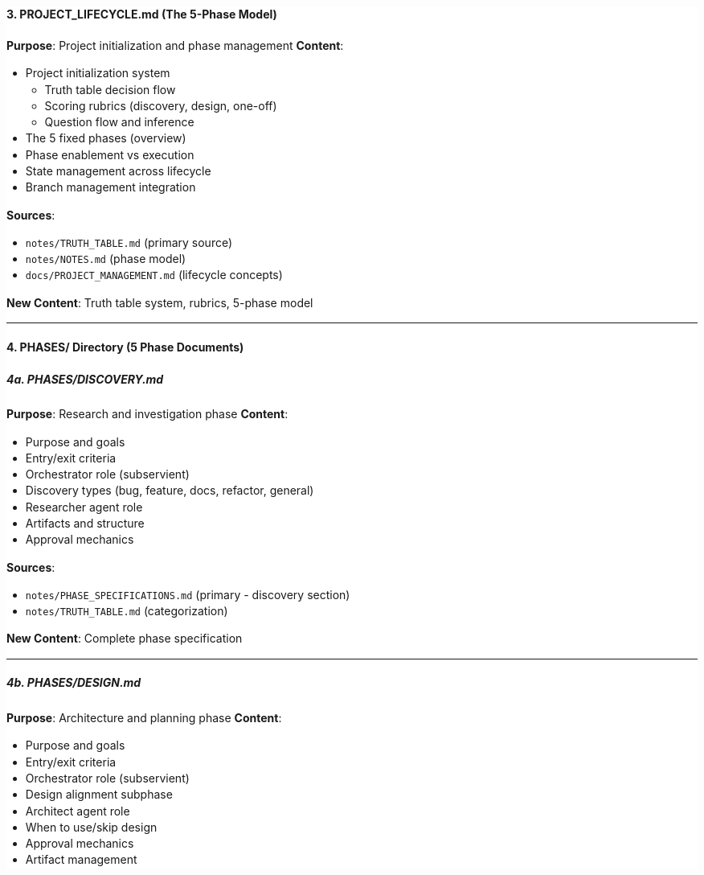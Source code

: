 
#### 3. PROJECT_LIFECYCLE.md (The 5-Phase Model)
**Purpose**: Project initialization and phase management
**Content**:
- Project initialization system
  - Truth table decision flow
  - Scoring rubrics (discovery, design, one-off)
  - Question flow and inference
- The 5 fixed phases (overview)
- Phase enablement vs execution
- State management across lifecycle
- Branch management integration

**Sources**:
- `notes/TRUTH_TABLE.md` (primary source)
- `notes/NOTES.md` (phase model)
- `docs/PROJECT_MANAGEMENT.md` (lifecycle concepts)

**New Content**: Truth table system, rubrics, 5-phase model

---

#### 4. PHASES/ Directory (5 Phase Documents)

##### 4a. PHASES/DISCOVERY.md
**Purpose**: Research and investigation phase
**Content**:
- Purpose and goals
- Entry/exit criteria
- Orchestrator role (subservient)
- Discovery types (bug, feature, docs, refactor, general)
- Researcher agent role
- Artifacts and structure
- Approval mechanics

**Sources**:
- `notes/PHASE_SPECIFICATIONS.md` (primary - discovery section)
- `notes/TRUTH_TABLE.md` (categorization)

**New Content**: Complete phase specification

---

##### 4b. PHASES/DESIGN.md
**Purpose**: Architecture and planning phase
**Content**:
- Purpose and goals
- Entry/exit criteria
- Orchestrator role (subservient)
- Design alignment subphase
- Architect agent role
- When to use/skip design
- Approval mechanics
- Artifact management
